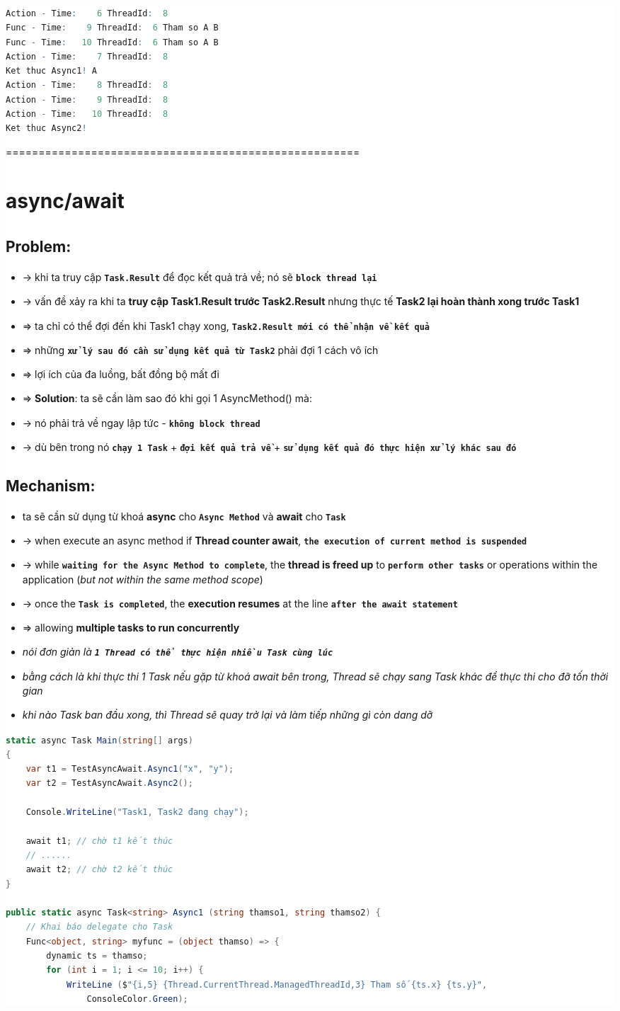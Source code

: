```r - kết quả
Action - Time:    6 ThreadId:  8
Func - Time:    9 ThreadId:  6 Tham so A B
Func - Time:   10 ThreadId:  6 Tham so A B
Action - Time:    7 ThreadId:  8
Ket thuc Async1! A
Action - Time:    8 ThreadId:  8
Action - Time:    9 ThreadId:  8
Action - Time:   10 ThreadId:  8
Ket thuc Async2!
```

======================================================
# async/await

## Problem: 
* -> khi ta truy cập **`Task.Result`** để đọc kết quả trả về; nó sẽ **`block thread lại`**
* -> vấn đề xảy ra khi ta **truy cập Task1.Result trước Task2.Result** nhưng thực tế **Task2 lại hoàn thành xong trước Task1**
* => ta chỉ có thể đợi đến khi Task1 chạy xong, **`Task2.Result mới có thể nhận về kết quả`**
* => những **`xử lý sau đó cần sử dụng kết quả từ Task2`** phải đợi 1 cách vô ích
* => lợi ích của đa luồng, bất đồng bộ mất đi

* => **Solution**: ta sẽ cần làm sao đó khi gọi 1 AsyncMethod() mà:
* -> nó phải trả về ngay lập tức - **`không block thread`** 
* -> dù bên trong nó **`chạy 1 Task`** + **`đợi kết quả trả về`** + **`sử dụng kết quả đó thực hiện xử lý khác sau đó`**

## Mechanism:
* ta sẽ cần sử dụng từ khoá **async** cho **`Async Method`** và **await** cho **`Task`**
* -> when execute an async method if **Thread counter await**, **`the execution of current method is suspended`** 
* -> while **`waiting for the Async Method to complete`**, the **thread is freed up** to **`perform other tasks`** or operations within the application (_but not within the same method scope_)
* -> once the **`Task is completed`**, the **execution resumes** at the line **`after the await statement`**
* => allowing **multiple tasks to run concurrently**

* _nói đơn giản là **`1 Thread có thể thực hiện nhiều Task cùng lúc`**_
* _bằng cách là khi thực thi 1 Task nếu gặp từ khoá await bên trong, Thread sẽ chạy sang Task khác để thực thi cho đỡ tốn thời gian_
* _khi nào Task ban đầu xong, thì Thread sẽ quay trở lại và làm tiếp những gì còn dang dỡ_

```c# - Vẫn là VD trên nhưng s/d "async/await"
static async Task Main(string[] args)
{
    var t1 = TestAsyncAwait.Async1("x", "y");
    var t2 = TestAsyncAwait.Async2();

    Console.WriteLine("Task1, Task2 đang chạy");

    await t1; // chờ t1 kết thúc
    // ......
    await t2; // chờ t2 kết thúc
}

public static async Task<string> Async1 (string thamso1, string thamso2) {
    // Khai báo delegate cho Task
    Func<object, string> myfunc = (object thamso) => {
        dynamic ts = thamso;
        for (int i = 1; i <= 10; i++) {
            WriteLine ($"{i,5} {Thread.CurrentThread.ManagedThreadId,3} Tham số {ts.x} {ts.y}",
                ConsoleColor.Green);
```